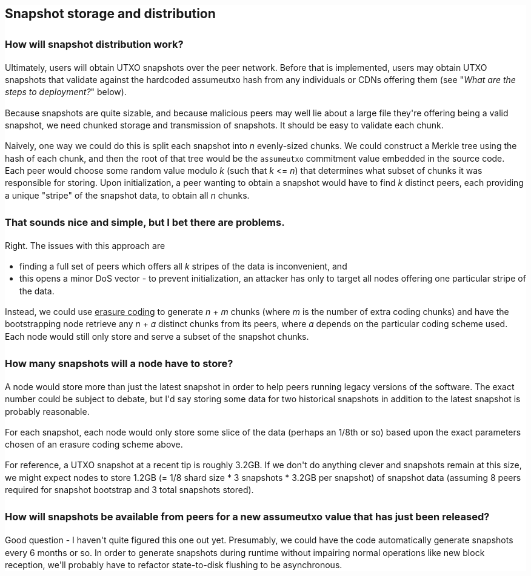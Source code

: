 
## Snapshot storage and distribution

### How will snapshot distribution work?

Ultimately, users will obtain UTXO snapshots over the peer network. Before that is implemented, users may obtain UTXO snapshots that validate against the hardcoded assumeutxo hash from any individuals or CDNs offering them (see "*What are the steps to deployment?*" below).

Because snapshots are quite sizable, and because malicious peers may well lie about a large file they're offering being a valid snapshot, we need chunked storage and transmission of snapshots. It should be easy to validate each chunk.

Naively, one way we could do this is split each snapshot into *n* evenly-sized chunks. We could construct a Merkle tree using the hash of each chunk, and then the root of that tree would be the `assumeutxo` commitment value embedded in the source code. Each peer would choose some random value modulo *k* (such that *k* <= *n*) that determines what subset of chunks it was responsible for storing. Upon initialization, a peer wanting to obtain a snapshot would have to find *k* distinct peers, each providing a unique "stripe" of the snapshot data, to obtain all *n* chunks.

### That sounds nice and simple, but I bet there are problems.

Right. The issues with this approach are
- finding a full set of peers which offers all *k* stripes of the data is inconvenient, and
- this opens a minor DoS vector - to prevent initialization, an attacker has only to target all nodes offering one particular stripe of the data.

Instead, we could use [erasure coding](http://web.eecs.utk.edu/~plank/plank/classes/cs560/560/notes/Erasure/2004-ICL.pdf) to generate *n* + *m* chunks (where *m* is the number of extra coding chunks) and have the bootstrapping node retrieve any *n* + 𝛼 distinct chunks from its peers, where 𝛼 depends on the particular coding scheme used. Each node would still only store and serve a subset of the snapshot chunks.

### How many snapshots will a node have to store?

A node would store more than just the latest snapshot in order to help peers running legacy versions of the software. The exact number could be subject to debate, but I'd say storing some data for two historical snapshots in addition to the latest snapshot is probably reasonable.

For each snapshot, each node would only store some slice of the data (perhaps an 1/8th or so) based upon the exact parameters chosen of an erasure coding scheme above.

For reference, a UTXO snapshot at a recent tip is roughly 3.2GB. If we don't do anything clever and snapshots remain at this size, we might expect nodes to store 1.2GB (= 1/8 shard size * 3 snapshots * 3.2GB per snapshot) of snapshot data (assuming 8 peers required for snapshot bootstrap and 3 total snapshots stored).

### How will snapshots be available from peers for a new assumeutxo value that has just been released?

Good question - I haven't quite figured this one out yet. Presumably, we could have the code automatically generate snapshots every 6 months or so. In order to generate snapshots during runtime without impairing normal operations like new block reception, we'll probably have to refactor state-to-disk flushing to be asynchronous.
